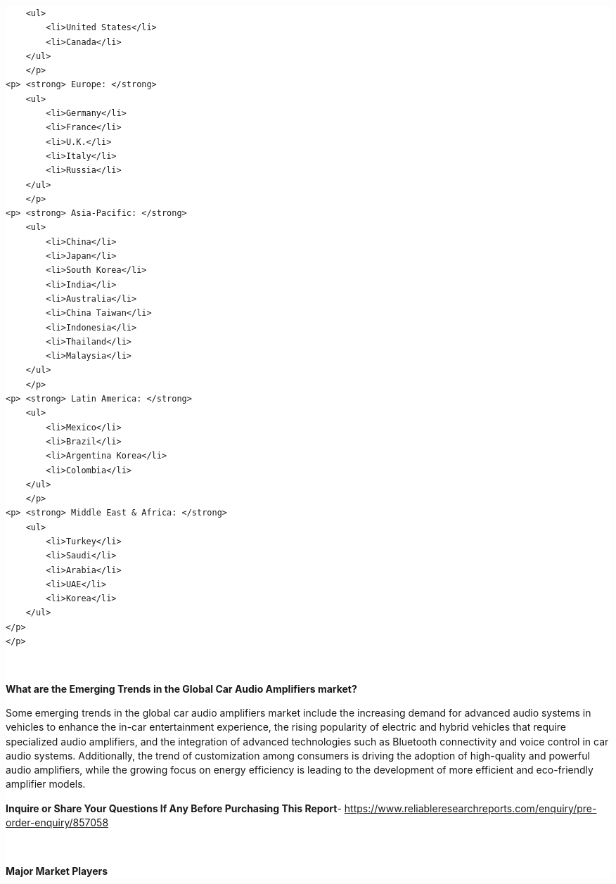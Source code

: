         <ul>
            <li>United States</li>
            <li>Canada</li>
        </ul>
        </p> 
    <p> <strong> Europe: </strong>
        <ul>
            <li>Germany</li>
            <li>France</li>
            <li>U.K.</li>
            <li>Italy</li>
            <li>Russia</li>
        </ul>
        </p> 
    <p> <strong> Asia-Pacific: </strong>
        <ul>
            <li>China</li>
            <li>Japan</li>
            <li>South Korea</li>
            <li>India</li>
            <li>Australia</li>
            <li>China Taiwan</li>
            <li>Indonesia</li>
            <li>Thailand</li>
            <li>Malaysia</li>
        </ul>
        </p> 
    <p> <strong> Latin America: </strong>
        <ul>
            <li>Mexico</li>
            <li>Brazil</li>
            <li>Argentina Korea</li>
            <li>Colombia</li>
        </ul>
        </p> 
    <p> <strong> Middle East & Africa: </strong>
        <ul>
            <li>Turkey</li>
            <li>Saudi</li>
            <li>Arabia</li>
            <li>UAE</li>
            <li>Korea</li>
        </ul>
    </p>
    </p>
<p>&nbsp;</p>
<p><strong>What are the Emerging Trends in the Global Car Audio Amplifiers market?</strong></p>
<p><p>Some emerging trends in the global car audio amplifiers market include the increasing demand for advanced audio systems in vehicles to enhance the in-car entertainment experience, the rising popularity of electric and hybrid vehicles that require specialized audio amplifiers, and the integration of advanced technologies such as Bluetooth connectivity and voice control in car audio systems. Additionally, the trend of customization among consumers is driving the adoption of high-quality and powerful audio amplifiers, while the growing focus on energy efficiency is leading to the development of more efficient and eco-friendly amplifier models.</p></p>
<p><strong>Inquire or Share Your Questions If Any Before Purchasing This Report</strong>- <a href="https://www.reliableresearchreports.com/enquiry/pre-order-enquiry/857058">https://www.reliableresearchreports.com/enquiry/pre-order-enquiry/857058</a></p>
<p>&nbsp;</p>
<p><strong>Major Market Players</strong></p>